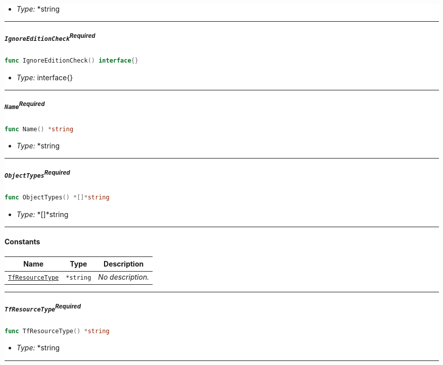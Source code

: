 - *Type:* *string

---

##### `IgnoreEditionCheck`<sup>Required</sup> <a name="IgnoreEditionCheck" id="@cdktf/provider-snowflake.failoverGroup.FailoverGroup.property.ignoreEditionCheck"></a>

```go
func IgnoreEditionCheck() interface{}
```

- *Type:* interface{}

---

##### `Name`<sup>Required</sup> <a name="Name" id="@cdktf/provider-snowflake.failoverGroup.FailoverGroup.property.name"></a>

```go
func Name() *string
```

- *Type:* *string

---

##### `ObjectTypes`<sup>Required</sup> <a name="ObjectTypes" id="@cdktf/provider-snowflake.failoverGroup.FailoverGroup.property.objectTypes"></a>

```go
func ObjectTypes() *[]*string
```

- *Type:* *[]*string

---

#### Constants <a name="Constants" id="Constants"></a>

| **Name** | **Type** | **Description** |
| --- | --- | --- |
| <code><a href="#@cdktf/provider-snowflake.failoverGroup.FailoverGroup.property.tfResourceType">TfResourceType</a></code> | <code>*string</code> | *No description.* |

---

##### `TfResourceType`<sup>Required</sup> <a name="TfResourceType" id="@cdktf/provider-snowflake.failoverGroup.FailoverGroup.property.tfResourceType"></a>

```go
func TfResourceType() *string
```

- *Type:* *string

---